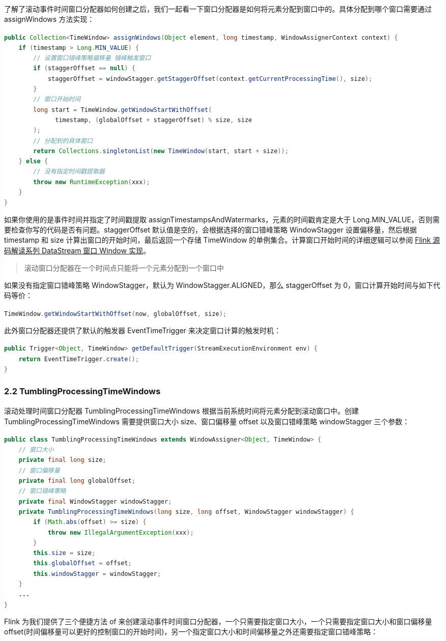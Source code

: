 了解了滚动事件时间窗口分配器如何创建之后，我们一起看一下窗口分配器是如何将元素分配到窗口中的。具体分配到哪个窗口需要通过 assignWindows 方法实现：
```java
public Collection<TimeWindow> assignWindows(Object element, long timestamp, WindowAssignerContext context) {
    if (timestamp > Long.MIN_VALUE) {
        // 设置窗口错峰策略偏移量 错峰触发窗口
        if (staggerOffset == null) {
            staggerOffset = windowStagger.getStaggerOffset(context.getCurrentProcessingTime(), size);
        }
        // 窗口开始时间
        long start = TimeWindow.getWindowStartWithOffset(
              timestamp, (globalOffset + staggerOffset) % size, size
        );
        // 分配到的具体窗口
        return Collections.singletonList(new TimeWindow(start, start + size));
    } else {
        // 没有指定时间戳提取器
        throw new RuntimeException(xxx);
    }
}
```
如果你使用的是事件时间并指定了时间戳提取 assignTimestampsAndWatermarks，元素的时间戳肯定是大于 Long.MIN_VALUE，否则需要检查你写的代码是否有问题。staggerOffset 默认值是空的，会根据选择的窗口错峰策略 WindowStagger 设置偏移量，然后根据 timestamp 和 size 计算出窗口的开始时间，最后返回一个存储 TimeWindow 的单例集合。计算窗口开始时间的详细逻辑可以参阅 [Flink 源码解读系列 DataStream 窗口 Window 实现](https://smartsi.blog.csdn.net/article/details/126574164?spm=1001.2014.3001.5502)。

> 滚动窗口分配器在一个时间点只能将一个元素分配到一个窗口中

如果没有指定窗口错峰策略 WindowStagger，默认为 WindowStagger.ALIGNED，那么 staggerOffset 为 0，窗口计算开始时间与如下代码等价：
```java
TimeWindow.getWindowStartWithOffset(now, globalOffset, size);
```

此外窗口分配器还提供了默认的触发器 EventTimeTrigger 来决定窗口计算的触发时机：
```java
public Trigger<Object, TimeWindow> getDefaultTrigger(StreamExecutionEnvironment env) {
    return EventTimeTrigger.create();
}
```

### 2.2 TumblingProcessingTimeWindows

滚动处理时间窗口分配器 TumblingProcessingTimeWindows 根据当前系统时间将元素分配到滚动窗口中。创建 TumblingProcessingTimeWindows 需要提供窗口大小 size、窗口偏移量 offset 以及窗口错峰策略 windowStagger 三个参数：
```java
public class TumblingProcessingTimeWindows extends WindowAssigner<Object, TimeWindow> {
    // 窗口大小
    private final long size;
    // 窗口偏移量
    private final long globalOffset;
    // 窗口错峰策略
    private final WindowStagger windowStagger;
    private TumblingProcessingTimeWindows(long size, long offset, WindowStagger windowStagger) {
        if (Math.abs(offset) >= size) {
            throw new IllegalArgumentException(xxx);
        }
        this.size = size;
        this.globalOffset = offset;
        this.windowStagger = windowStagger;
    }
    ...
}
```
Flink 为我们提供了三个便捷方法 of 来创建滚动事件时间窗口分配器，一个只需要指定窗口大小，一个只需要指定窗口大小和窗口偏移量 offset(时间偏移量可以更好的控制窗口的开始时间)，另一个指定窗口大小和时间偏移量之外还需要指定窗口错峰策略：
```java
```